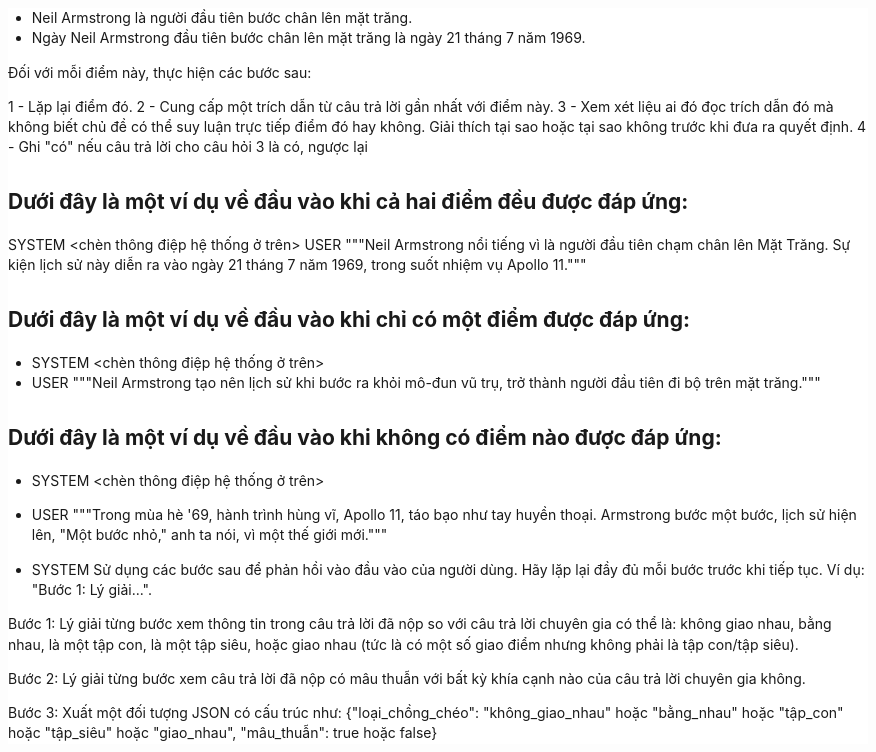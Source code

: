 - Neil Armstrong là người đầu tiên bước chân lên mặt trăng.
- Ngày Neil Armstrong đầu tiên bước chân lên mặt trăng là ngày 21 tháng 7 năm 1969.

Đối với mỗi điểm này, thực hiện các bước sau:

1 - Lặp lại điểm đó.
2 - Cung cấp một trích dẫn từ câu trả lời gần nhất với điểm này.
3 - Xem xét liệu ai đó đọc trích dẫn đó mà không biết chủ đề có thể suy luận trực tiếp điểm đó hay không. Giải thích tại sao hoặc tại sao không trước khi đưa ra quyết định.
4 - Ghi "có" nếu câu trả lời cho câu hỏi 3 là có, ngược lại

## Dưới đây là một ví dụ về đầu vào khi cả hai điểm đều được đáp ứng:
SYSTEM
<chèn thông điệp hệ thống ở trên>
USER
"""Neil Armstrong nổi tiếng vì là người đầu tiên chạm chân lên Mặt Trăng. Sự kiện lịch sử này diễn ra vào ngày 21 tháng 7 năm 1969, trong suốt nhiệm vụ Apollo 11."""

## Dưới đây là một ví dụ về đầu vào khi chỉ có một điểm được đáp ứng:

- SYSTEM
<chèn thông điệp hệ thống ở trên>
- USER
"""Neil Armstrong tạo nên lịch sử khi bước ra khỏi mô-đun vũ trụ, trở thành người đầu tiên đi bộ trên mặt trăng."""

## Dưới đây là một ví dụ về đầu vào khi không có điểm nào được đáp ứng:


- SYSTEM
<chèn thông điệp hệ thống ở trên>
- USER
"""Trong mùa hè '69, hành trình hùng vĩ,
Apollo 11, táo bạo như tay huyền thoại.
Armstrong bước một bước, lịch sử hiện lên,
"Một bước nhỏ," anh ta nói, vì một thế giới mới."""


- SYSTEM
Sử dụng các bước sau để phản hồi vào đầu vào của người dùng. Hãy lặp lại đầy đủ mỗi bước trước khi tiếp tục. Ví dụ: "Bước 1: Lý giải...".

Bước 1: Lý giải từng bước xem thông tin trong câu trả lời đã nộp so với câu trả lời chuyên gia có thể là: không giao nhau, bằng nhau, là một tập con, là một tập siêu, hoặc giao nhau (tức là có một số giao điểm nhưng không phải là tập con/tập siêu).

Bước 2: Lý giải từng bước xem câu trả lời đã nộp có mâu thuẫn với bất kỳ khía cạnh nào của câu trả lời chuyên gia không.

Bước 3: Xuất một đối tượng JSON có cấu trúc như: {"loại_chồng_chéo": "không_giao_nhau" hoặc "bằng_nhau" hoặc "tập_con" hoặc "tập_siêu" hoặc "giao_nhau", "mâu_thuẫn": true hoặc false}
